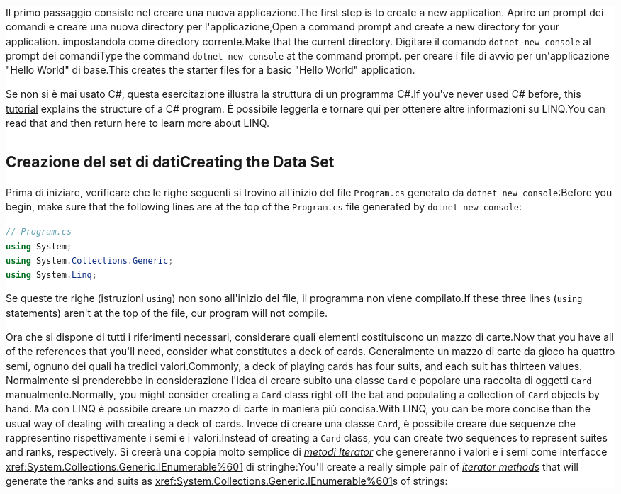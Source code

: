 <span data-ttu-id="49a55-128">Il primo passaggio consiste nel creare una nuova applicazione.</span><span class="sxs-lookup"><span data-stu-id="49a55-128">The first step is to create a new application.</span></span> <span data-ttu-id="49a55-129">Aprire un prompt dei comandi e creare una nuova directory per l'applicazione,</span><span class="sxs-lookup"><span data-stu-id="49a55-129">Open a command prompt and create a new directory for your application.</span></span> <span data-ttu-id="49a55-130">impostandola come directory corrente.</span><span class="sxs-lookup"><span data-stu-id="49a55-130">Make that the current directory.</span></span> <span data-ttu-id="49a55-131">Digitare il comando `dotnet new console` al prompt dei comandi</span><span class="sxs-lookup"><span data-stu-id="49a55-131">Type the command `dotnet new console` at the command prompt.</span></span> <span data-ttu-id="49a55-132">per creare i file di avvio per un'applicazione "Hello World" di base.</span><span class="sxs-lookup"><span data-stu-id="49a55-132">This creates the starter files for a basic "Hello World" application.</span></span>

<span data-ttu-id="49a55-133">Se non si è mai usato C#, [questa esercitazione](console-teleprompter.md) illustra la struttura di un programma C#.</span><span class="sxs-lookup"><span data-stu-id="49a55-133">If you've never used C# before, [this tutorial](console-teleprompter.md) explains the structure of a C# program.</span></span> <span data-ttu-id="49a55-134">È possibile leggerla e tornare qui per ottenere altre informazioni su LINQ.</span><span class="sxs-lookup"><span data-stu-id="49a55-134">You can read that and then return here to learn more about LINQ.</span></span>

## <a name="creating-the-data-set"></a><span data-ttu-id="49a55-135">Creazione del set di dati</span><span class="sxs-lookup"><span data-stu-id="49a55-135">Creating the Data Set</span></span>

<span data-ttu-id="49a55-136">Prima di iniziare, verificare che le righe seguenti si trovino all'inizio del file `Program.cs` generato da `dotnet new console`:</span><span class="sxs-lookup"><span data-stu-id="49a55-136">Before you begin, make sure that the following lines are at the top of the `Program.cs` file generated by `dotnet new console`:</span></span>

```csharp
// Program.cs
using System;
using System.Collections.Generic;
using System.Linq;
```

<span data-ttu-id="49a55-137">Se queste tre righe (istruzioni `using`) non sono all'inizio del file, il programma non viene compilato.</span><span class="sxs-lookup"><span data-stu-id="49a55-137">If these three lines (`using` statements) aren't at the top of the file, our program will not compile.</span></span>

<span data-ttu-id="49a55-138">Ora che si dispone di tutti i riferimenti necessari, considerare quali elementi costituiscono un mazzo di carte.</span><span class="sxs-lookup"><span data-stu-id="49a55-138">Now that you have all of the references that you'll need, consider what constitutes a deck of cards.</span></span> <span data-ttu-id="49a55-139">Generalmente un mazzo di carte da gioco ha quattro semi, ognuno dei quali ha tredici valori.</span><span class="sxs-lookup"><span data-stu-id="49a55-139">Commonly, a deck of playing cards has four suits, and each suit has thirteen values.</span></span> <span data-ttu-id="49a55-140">Normalmente si prenderebbe in considerazione l'idea di creare subito una classe `Card` e popolare una raccolta di oggetti `Card` manualmente.</span><span class="sxs-lookup"><span data-stu-id="49a55-140">Normally, you might consider creating a `Card` class right off the bat and populating a collection of `Card` objects by hand.</span></span> <span data-ttu-id="49a55-141">Ma con LINQ è possibile creare un mazzo di carte in maniera più concisa.</span><span class="sxs-lookup"><span data-stu-id="49a55-141">With LINQ, you can be more concise than the usual way of dealing with creating a deck of cards.</span></span> <span data-ttu-id="49a55-142">Invece di creare una classe `Card`, è possibile creare due sequenze che rappresentino rispettivamente i semi e i valori.</span><span class="sxs-lookup"><span data-stu-id="49a55-142">Instead of creating a `Card` class, you can create two sequences to represent suites and ranks, respectively.</span></span> <span data-ttu-id="49a55-143">Si creerà una coppia molto semplice di [*metodi Iterator*](../iterators.md#enumeration-sources-with-iterator-methods) che genereranno i valori e i semi come interfacce <xref:System.Collections.Generic.IEnumerable%601> di stringhe:</span><span class="sxs-lookup"><span data-stu-id="49a55-143">You'll create a really simple pair of [*iterator methods*](../iterators.md#enumeration-sources-with-iterator-methods) that will generate the ranks and suits as <xref:System.Collections.Generic.IEnumerable%601>s of strings:</span></span>
